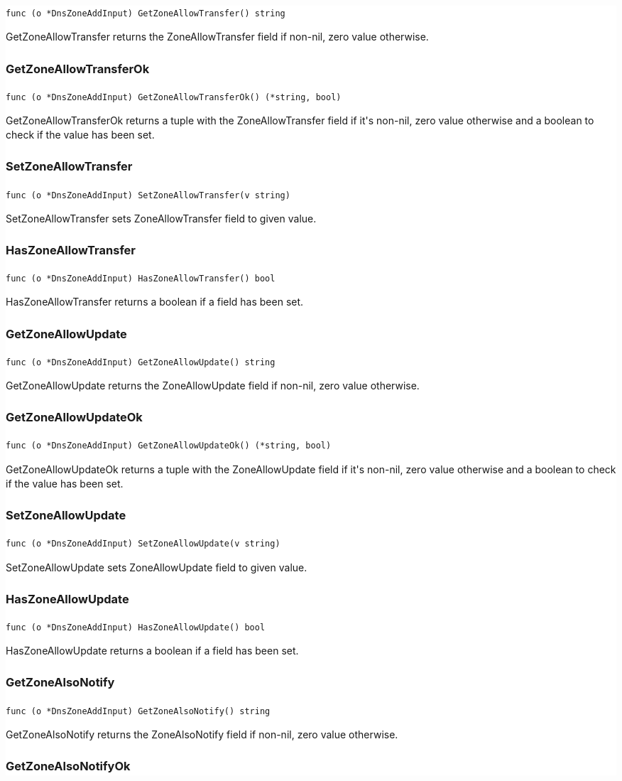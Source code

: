 `func (o *DnsZoneAddInput) GetZoneAllowTransfer() string`

GetZoneAllowTransfer returns the ZoneAllowTransfer field if non-nil, zero value otherwise.

### GetZoneAllowTransferOk

`func (o *DnsZoneAddInput) GetZoneAllowTransferOk() (*string, bool)`

GetZoneAllowTransferOk returns a tuple with the ZoneAllowTransfer field if it's non-nil, zero value otherwise
and a boolean to check if the value has been set.

### SetZoneAllowTransfer

`func (o *DnsZoneAddInput) SetZoneAllowTransfer(v string)`

SetZoneAllowTransfer sets ZoneAllowTransfer field to given value.

### HasZoneAllowTransfer

`func (o *DnsZoneAddInput) HasZoneAllowTransfer() bool`

HasZoneAllowTransfer returns a boolean if a field has been set.

### GetZoneAllowUpdate

`func (o *DnsZoneAddInput) GetZoneAllowUpdate() string`

GetZoneAllowUpdate returns the ZoneAllowUpdate field if non-nil, zero value otherwise.

### GetZoneAllowUpdateOk

`func (o *DnsZoneAddInput) GetZoneAllowUpdateOk() (*string, bool)`

GetZoneAllowUpdateOk returns a tuple with the ZoneAllowUpdate field if it's non-nil, zero value otherwise
and a boolean to check if the value has been set.

### SetZoneAllowUpdate

`func (o *DnsZoneAddInput) SetZoneAllowUpdate(v string)`

SetZoneAllowUpdate sets ZoneAllowUpdate field to given value.

### HasZoneAllowUpdate

`func (o *DnsZoneAddInput) HasZoneAllowUpdate() bool`

HasZoneAllowUpdate returns a boolean if a field has been set.

### GetZoneAlsoNotify

`func (o *DnsZoneAddInput) GetZoneAlsoNotify() string`

GetZoneAlsoNotify returns the ZoneAlsoNotify field if non-nil, zero value otherwise.

### GetZoneAlsoNotifyOk
